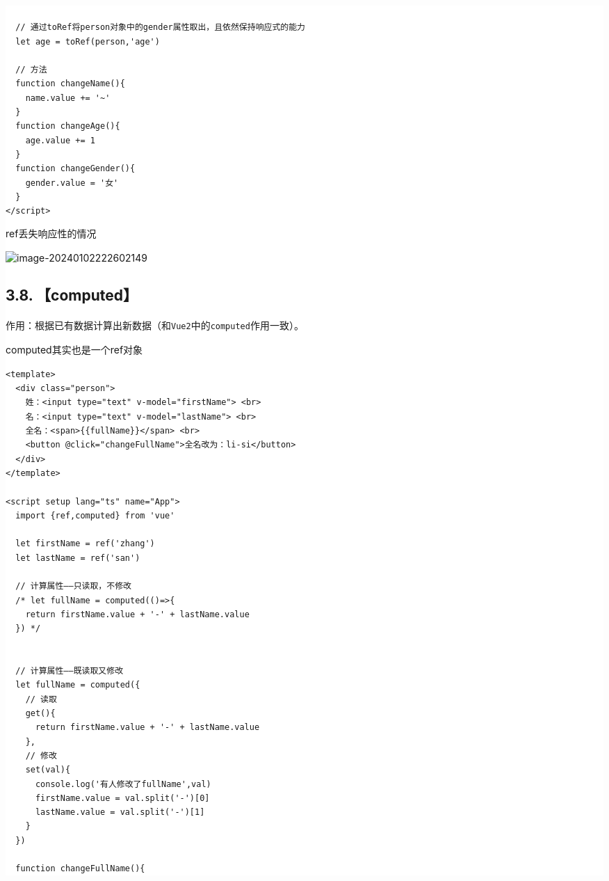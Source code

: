 ```vue
	
  // 通过toRef将person对象中的gender属性取出，且依然保持响应式的能力
  let age = toRef(person,'age')

  // 方法
  function changeName(){
    name.value += '~'
  }
  function changeAge(){
    age.value += 1
  }
  function changeGender(){
    gender.value = '女'
  }
</script>
```
ref丢失响应性的情况

![image-20240102222602149](https://ttqblogimg.oss-cn-beijing.aliyuncs.com/image-20240102222602149.png)



## 3.8. 【computed】

作用：根据已有数据计算出新数据（和`Vue2`中的`computed`作用一致）。

computed其实也是一个ref对象

```vue
<template>
  <div class="person">
    姓：<input type="text" v-model="firstName"> <br>
    名：<input type="text" v-model="lastName"> <br>
    全名：<span>{{fullName}}</span> <br>
    <button @click="changeFullName">全名改为：li-si</button>
  </div>
</template>

<script setup lang="ts" name="App">
  import {ref,computed} from 'vue'

  let firstName = ref('zhang')
  let lastName = ref('san')

  // 计算属性——只读取，不修改
  /* let fullName = computed(()=>{
    return firstName.value + '-' + lastName.value
  }) */


  // 计算属性——既读取又修改
  let fullName = computed({
    // 读取
    get(){
      return firstName.value + '-' + lastName.value
    },
    // 修改
    set(val){
      console.log('有人修改了fullName',val)
      firstName.value = val.split('-')[0]
      lastName.value = val.split('-')[1]
    }
  })

  function changeFullName(){
```